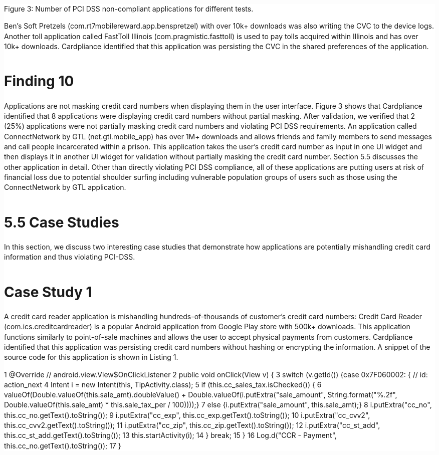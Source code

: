 Figure 3: Number of PCI DSS non-compliant applications for different tests.

Ben’s Soft Pretzels (com.rt7mobilereward.app.benspretzel) with over 10k+ downloads was also writing the CVC to the device logs. Another toll application called FastToll Illinois (com.pragmistic.fasttoll) is used to pay tolls acquired within Illinois and has over 10k+ downloads. Cardpliance identified that this application was persisting the CVC in the shared preferences of the application.

# Finding 10

Applications are not masking credit card numbers when displaying them in the user interface. Figure 3 shows that Cardpliance identified that 8 applications were displaying credit card numbers without partial masking. After validation, we verified that 2 (25%) applications were not partially masking credit card numbers and violating PCI DSS requirements. An application called ConnectNetwork by GTL (net.gtl.mobile_app) has over 1M+ downloads and allows friends and family members to send messages and call people incarcerated within a prison. This application takes the user’s credit card number as input in one UI widget and then displays it in another UI widget for validation without partially masking the credit card number. Section 5.5 discusses the other application in detail. Other than directly violating PCI DSS compliance, all of these applications are putting users at risk of financial loss due to potential shoulder surfing including vulnerable population groups of users such as those using the ConnectNetwork by GTL application.

# 5.5 Case Studies

In this section, we discuss two interesting case studies that demonstrate how applications are potentially mishandling credit card information and thus violating PCI-DSS.

# Case Study 1

A credit card reader application is mishandling hundreds-of-thousands of customer’s credit card numbers: Credit Card Reader (com.ics.creditcardreader) is a popular Android application from Google Play store with 500k+ downloads. This application functions similarly to point-of-sale machines and allows the user to accept physical payments from customers. Cardpliance identified that this application was persisting credit card numbers without hashing or encrypting the information. A snippet of the source code for this application is shown in Listing 1.

1 @Override // android.view.View$OnClickListener
2 public void onClick(View v) {
3     switch (v.getId()) {case 0x7F060002: { // id: action_next
4         Intent i = new Intent(this, TipActivity.class);
5         if (this.cc_sales_tax.isChecked()) {
6             valueOf(Double.valueOf(this.sale_amt).doubleValue() + Double.valueOf(i.putExtra("sale_amount", String.format("%.2f", Double.valueOf(this.sale_amt) * this.sale_tax_per / 100))));}
7         else {i.putExtra("sale_amount", this.sale_amt);}
8         i.putExtra("cc_no", this.cc_no.getText().toString());
9         i.putExtra("cc_exp", this.cc_exp.getText().toString());
10        i.putExtra("cc_cvv2", this.cc_cvv2.getText().toString());
11        i.putExtra("cc_zip", this.cc_zip.getText().toString());
12        i.putExtra("cc_st_add", this.cc_st_add.getText().toString());
13        this.startActivity(i);
14    } break;
15    }
16    Log.d("CCR - Payment", this.cc_no.getText().toString());
17 }
